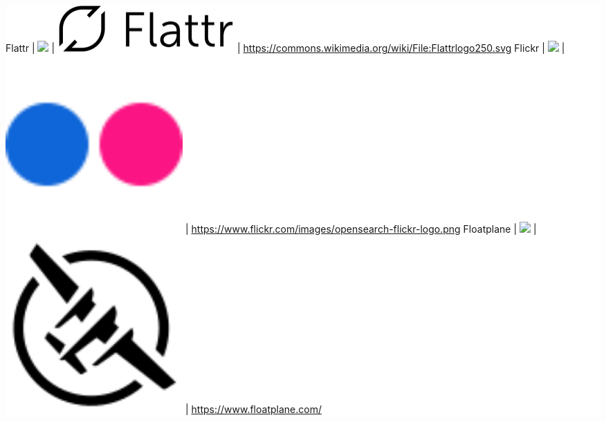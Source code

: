 Flattr | <img src="images/svg/flattr.svg" width="256" /> | <img src="images/png/flattr.svg" width="256"> | https://commons.wikimedia.org/wiki/File:Flattrlogo250.svg
Flickr | <img src="images/svg/flickr.svg" width="256" /> | <img src="images/png/flickr.png" width="256"> | https://www.flickr.com/images/opensearch-flickr-logo.png
Floatplane | <img src="images/svg/floatplane.svg" width="256" /> | <img src="images/png/floatplane.svg" width="256"> | https://www.floatplane.com/